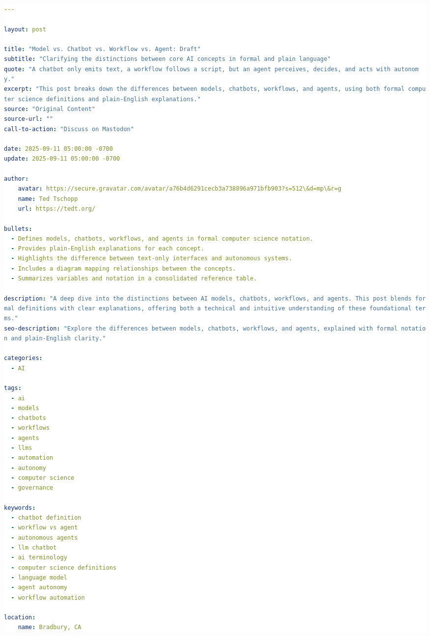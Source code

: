 ```yaml
---

layout: post

title: "Model vs. Chatbot vs. Workflow vs. Agent: Draft"
subtitle: "Clarifying the distinctions between core AI concepts in formal and plain language"
quote: "A chatbot only emits text, a workflow follows a script, but an agent perceives, decides, and acts with autonomy."
excerpt: "This post breaks down the differences between models, chatbots, workflows, and agents, using both formal computer science definitions and plain-English explanations."
source: "Original Content"
source-url: ""
call-to-action: "Discuss on Mastodon"

date: 2025-09-11 05:00:00 -0700
update: 2025-09-11 05:00:00 -0700

author:
    avatar: https://secure.gravatar.com/avatar/a76b4d6291cecb3a738896a971bfb903?s=512\&d=mp\&r=g
    name: Ted Tschopp
    url: https://tedt.org/

bullets:
  - Defines models, chatbots, workflows, and agents in formal computer science notation.
  - Provides plain-English explanations for each concept.
  - Highlights the difference between text-only interfaces and autonomous systems.
  - Includes a diagram mapping relationships between the concepts.
  - Summarizes variables and notation in a consolidated reference table.

description: "A deep dive into the distinctions between AI models, chatbots, workflows, and agents. This post blends formal definitions with clear explanations, offering both a technical and intuitive understanding of these foundational terms."
seo-description: "Explore the differences between models, chatbots, workflows, and agents, explained with formal notation and plain-English clarity."

categories:
  - AI

tags:
  - ai
  - models
  - chatbots
  - workflows
  - agents
  - llms
  - automation
  - autonomy
  - computer science
  - governance

keywords:
  - chatbot definition
  - workflow vs agent
  - autonomous agents
  - llm chatbot
  - ai terminology
  - computer science definitions
  - language model
  - agent autonomy
  - workflow automation

location:
    name: Bradbury, CA
```